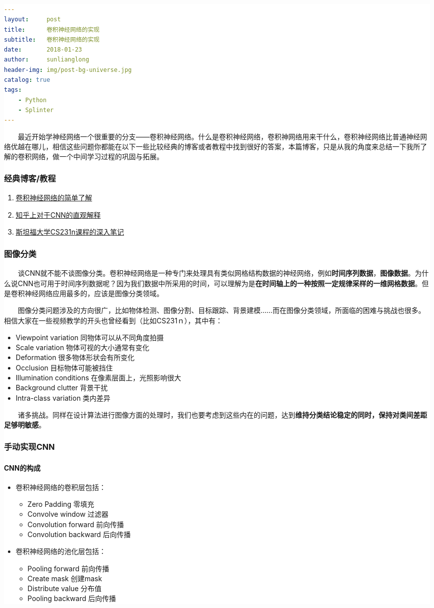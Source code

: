 ```yaml
---
layout:     post
title:      卷积神经网络的实现
subtitle:   卷积神经网络的实现
date:       2018-01-23
author:     sunlianglong
header-img: img/post-bg-universe.jpg
catalog: true
tags:
    - Python
    - Splinter 
---
```


　　最近开始学神经网络一个很重要的分支——卷积神经网络。什么是卷积神经网络，卷积神网络用来干什么，卷积神经网络比普通神经网络优越在哪儿，相信这些问题你都能在以下一些比较经典的博客或者教程中找到很好的答案，本篇博客，只是从我的角度来总结一下我所了解的卷积网络，做一个中间学习过程的巩固与拓展。
### 经典博客/教程

1. [卷积神经网络的简单了解](https://ujjwalkarn.me/2016/08/11/intuitive-explanation-convnets/?sukey=3997c0719f1515200d2e140bc98b52cf321a53cf53c1132d5f59b4d03a19be93fc8b652002524363d6845ec69041b98d "卷积神经网络的简单了解")

2. [知乎上对于CNN的直观解释](https://www.zhihu.com/question/39022858/answer/194996805 "知乎上对于CNN的直观解释")

3. [斯坦福大学CS231n课程的深入笔记](http://cs231n.github.io/convolutional-networks/ "斯坦福大学CS231n课程的深入笔记")

### 图像分类
　　谈CNN就不能不谈图像分类。卷积神经网络是一种专门来处理具有类似网格结构数据的神经网络，例如**时间序列数据**，**图像数据**。为什么说CNN也可用于时间序列数据呢？因为我们数据中所采用的时间，可以理解为是**在时间轴上的一种按照一定规律采样的一维网格数据**。但是卷积神经网络应用最多的，应该是图像分类领域。

　　图像分类问题涉及的方向很广，比如物体检测、图像分割、目标跟踪、背景建模……而在图像分类领域，所面临的困难与挑战也很多。相信大家在一些视频教学的开头也曾经看到（比如CS231ｎ），其中有：
- Viewpoint variation  同物体可以从不同角度拍摄
- Scale variation  物体可视的大小通常有变化
- Deformation  很多物体形状会有所变化
- Occlusion 目标物体可能被挡住
- Illumination conditions 在像素层面上，光照影响很大
- Background clutter 背景干扰
- Intra-class variation 类内差异

　　诸多挑战。同样在设计算法进行图像方面的处理时，我们也要考虑到这些内在的问题，达到**维持分类结论稳定的同时，保持对类间差距足够明敏感**。

### 手动实现CNN
#### CNN的构成
  - 卷积神经网络的卷积层包括：
    - Zero Padding 零填充
    - Convolve window 过滤器
    - Convolution forward 前向传播
    - Convolution backward 后向传播

  - 卷积神经网络的池化层包括：
    - Pooling forward 前向传播
    - Create mask 创建mask
    - Distribute value 分布值
    - Pooling backward 后向传播
